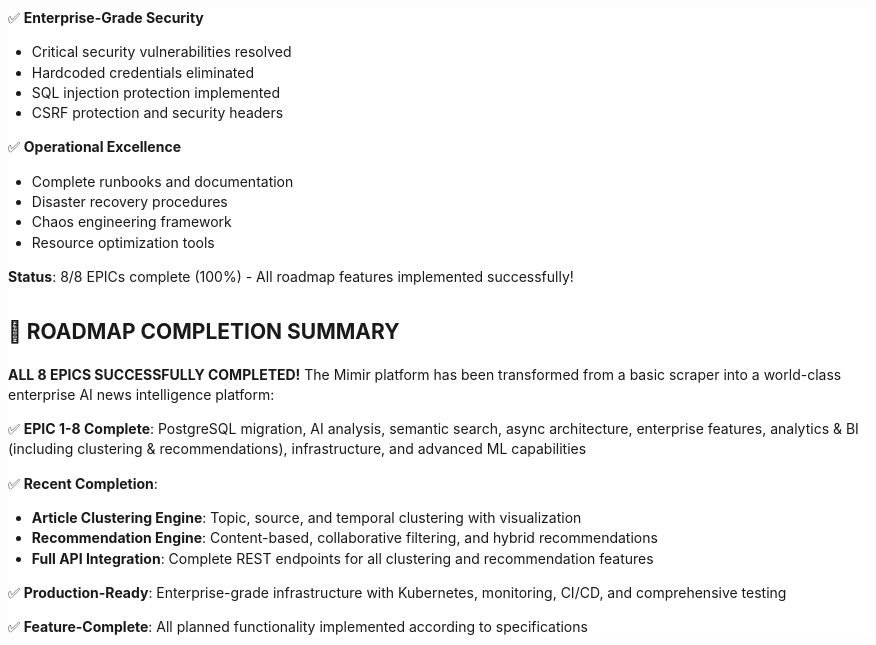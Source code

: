 ✅ **Enterprise-Grade Security**
- Critical security vulnerabilities resolved
- Hardcoded credentials eliminated
- SQL injection protection implemented
- CSRF protection and security headers

✅ **Operational Excellence**
- Complete runbooks and documentation
- Disaster recovery procedures
- Chaos engineering framework
- Resource optimization tools

**Status**: 8/8 EPICs complete (100%) - All roadmap features implemented successfully!

## 🎉 ROADMAP COMPLETION SUMMARY

**ALL 8 EPICS SUCCESSFULLY COMPLETED!** The Mimir platform has been transformed from a basic scraper into a world-class enterprise AI news intelligence platform:

✅ **EPIC 1-8 Complete**: PostgreSQL migration, AI analysis, semantic search, async architecture, enterprise features, analytics & BI (including clustering & recommendations), infrastructure, and advanced ML capabilities

✅ **Recent Completion**: 
- **Article Clustering Engine**: Topic, source, and temporal clustering with visualization
- **Recommendation Engine**: Content-based, collaborative filtering, and hybrid recommendations
- **Full API Integration**: Complete REST endpoints for all clustering and recommendation features

✅ **Production-Ready**: Enterprise-grade infrastructure with Kubernetes, monitoring, CI/CD, and comprehensive testing

✅ **Feature-Complete**: All planned functionality implemented according to specifications